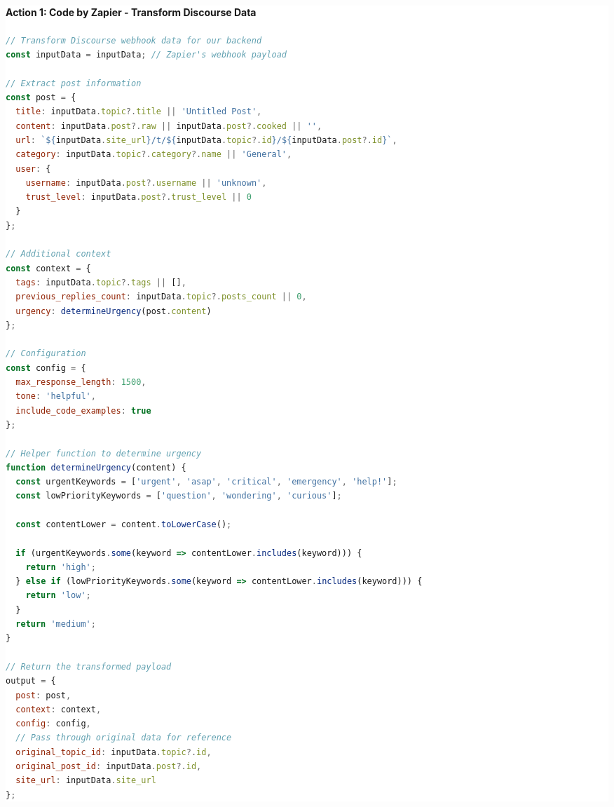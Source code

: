 #### **Action 1: Code by Zapier - Transform Discourse Data**
```javascript
// Transform Discourse webhook data for our backend
const inputData = inputData; // Zapier's webhook payload

// Extract post information
const post = {
  title: inputData.topic?.title || 'Untitled Post',
  content: inputData.post?.raw || inputData.post?.cooked || '',
  url: `${inputData.site_url}/t/${inputData.topic?.id}/${inputData.post?.id}`,
  category: inputData.topic?.category?.name || 'General',
  user: {
    username: inputData.post?.username || 'unknown',
    trust_level: inputData.post?.trust_level || 0
  }
};

// Additional context
const context = {
  tags: inputData.topic?.tags || [],
  previous_replies_count: inputData.topic?.posts_count || 0,
  urgency: determineUrgency(post.content)
};

// Configuration
const config = {
  max_response_length: 1500,
  tone: 'helpful',
  include_code_examples: true
};

// Helper function to determine urgency
function determineUrgency(content) {
  const urgentKeywords = ['urgent', 'asap', 'critical', 'emergency', 'help!'];
  const lowPriorityKeywords = ['question', 'wondering', 'curious'];
  
  const contentLower = content.toLowerCase();
  
  if (urgentKeywords.some(keyword => contentLower.includes(keyword))) {
    return 'high';
  } else if (lowPriorityKeywords.some(keyword => contentLower.includes(keyword))) {
    return 'low';
  }
  return 'medium';
}

// Return the transformed payload
output = {
  post: post,
  context: context,
  config: config,
  // Pass through original data for reference
  original_topic_id: inputData.topic?.id,
  original_post_id: inputData.post?.id,
  site_url: inputData.site_url
};
```

